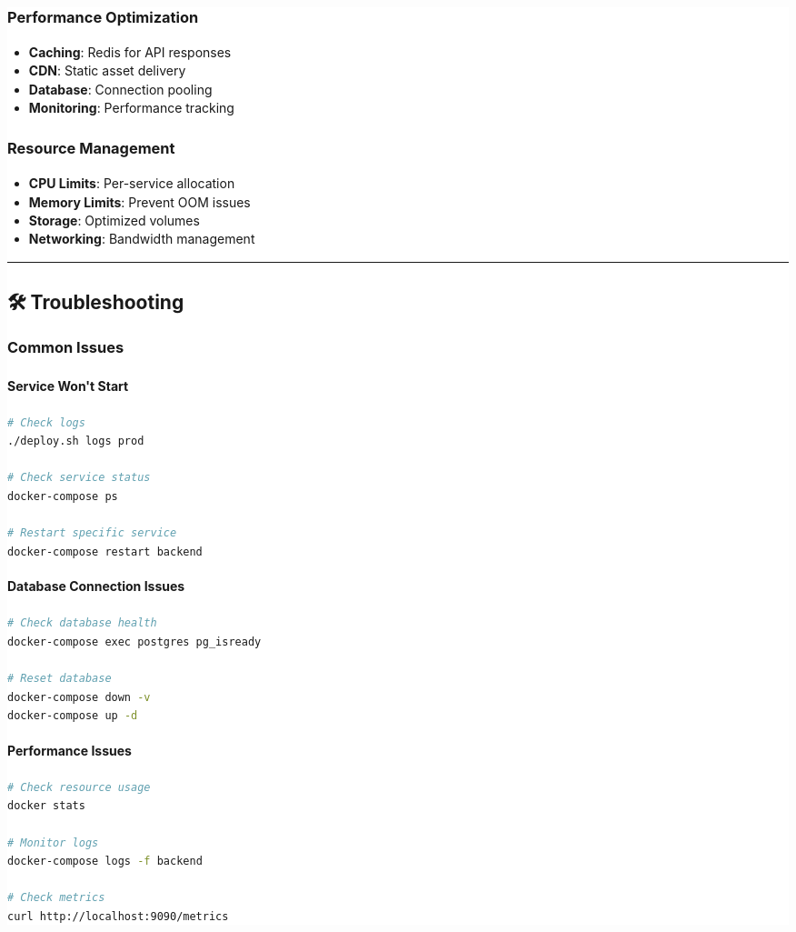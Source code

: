 ### **Performance Optimization**
- **Caching**: Redis for API responses
- **CDN**: Static asset delivery
- **Database**: Connection pooling
- **Monitoring**: Performance tracking

### **Resource Management**
- **CPU Limits**: Per-service allocation
- **Memory Limits**: Prevent OOM issues
- **Storage**: Optimized volumes
- **Networking**: Bandwidth management

---

## 🛠️ **Troubleshooting**

### **Common Issues**

#### **Service Won't Start**
```bash
# Check logs
./deploy.sh logs prod

# Check service status
docker-compose ps

# Restart specific service
docker-compose restart backend
```

#### **Database Connection Issues**
```bash
# Check database health
docker-compose exec postgres pg_isready

# Reset database
docker-compose down -v
docker-compose up -d
```

#### **Performance Issues**
```bash
# Check resource usage
docker stats

# Monitor logs
docker-compose logs -f backend

# Check metrics
curl http://localhost:9090/metrics
```

